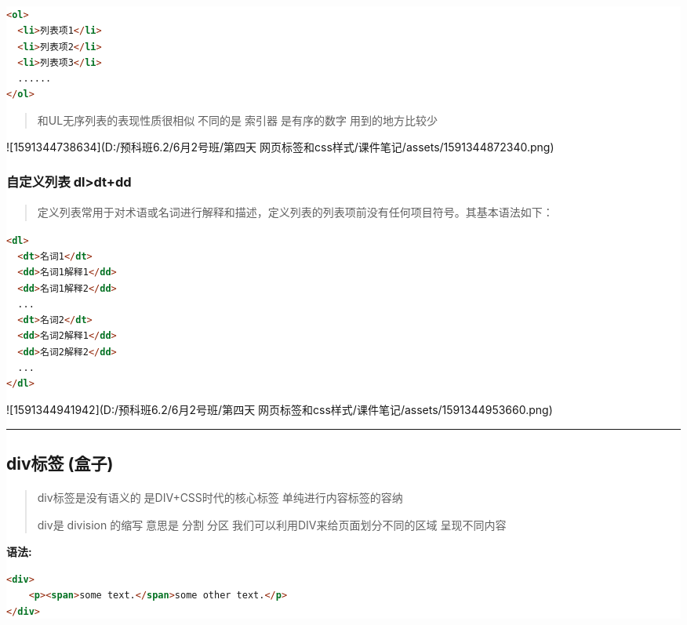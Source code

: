 ```html
<ol>
  <li>列表项1</li>
  <li>列表项2</li>
  <li>列表项3</li>
  ......
</ol>
```

> 和UL无序列表的表现性质很相似 不同的是 索引器 是有序的数字 用到的地方比较少

![1591344738634](D:/预科班6.2/6月2号班/第四天 网页标签和css样式/课件笔记/assets/1591344872340.png)



###  自定义列表 dl>dt+dd

> 定义列表常用于对术语或名词进行解释和描述，定义列表的列表项前没有任何项目符号。其基本语法如下：



```html
<dl>
  <dt>名词1</dt>
  <dd>名词1解释1</dd>
  <dd>名词1解释2</dd>
  ...
  <dt>名词2</dt>
  <dd>名词2解释1</dd>
  <dd>名词2解释2</dd>
  ...
</dl>
```

![1591344941942](D:/预科班6.2/6月2号班/第四天 网页标签和css样式/课件笔记/assets/1591344953660.png)





----



## div标签 (盒子)

> div标签是没有语义的 是DIV+CSS时代的核心标签 单纯进行内容标签的容纳
>
> div是 division 的缩写 意思是 分割 分区 我们可以利用DIV来给页面划分不同的区域 呈现不同内容

**语法:**

```html
<div>
	<p><span>some text.</span>some other text.</p>
</div>   
```

